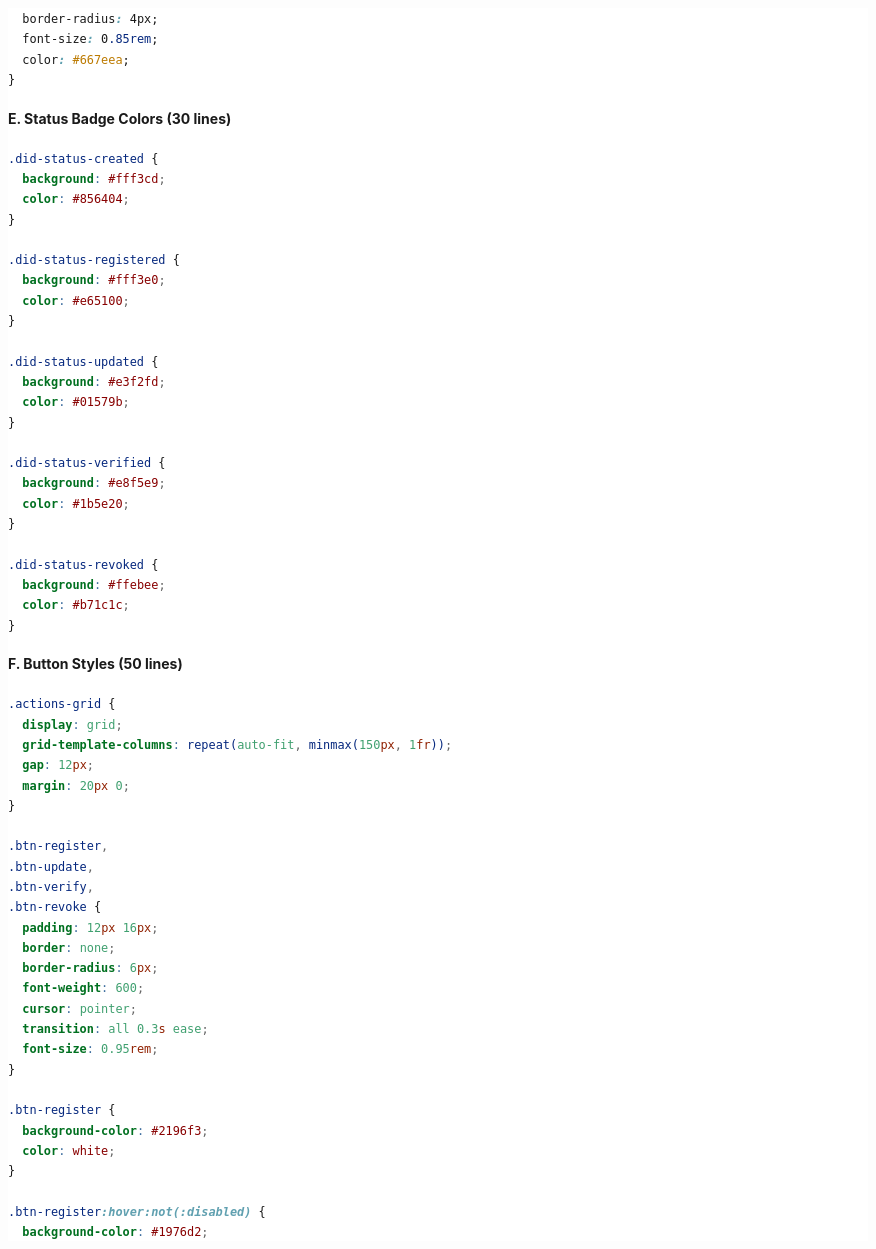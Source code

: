 ```css
  border-radius: 4px;
  font-size: 0.85rem;
  color: #667eea;
}
```

#### E. Status Badge Colors (30 lines)

```css
.did-status-created {
  background: #fff3cd;
  color: #856404;
}

.did-status-registered {
  background: #fff3e0;
  color: #e65100;
}

.did-status-updated {
  background: #e3f2fd;
  color: #01579b;
}

.did-status-verified {
  background: #e8f5e9;
  color: #1b5e20;
}

.did-status-revoked {
  background: #ffebee;
  color: #b71c1c;
}
```

#### F. Button Styles (50 lines)

```css
.actions-grid {
  display: grid;
  grid-template-columns: repeat(auto-fit, minmax(150px, 1fr));
  gap: 12px;
  margin: 20px 0;
}

.btn-register,
.btn-update,
.btn-verify,
.btn-revoke {
  padding: 12px 16px;
  border: none;
  border-radius: 6px;
  font-weight: 600;
  cursor: pointer;
  transition: all 0.3s ease;
  font-size: 0.95rem;
}

.btn-register {
  background-color: #2196f3;
  color: white;
}

.btn-register:hover:not(:disabled) {
  background-color: #1976d2;
```